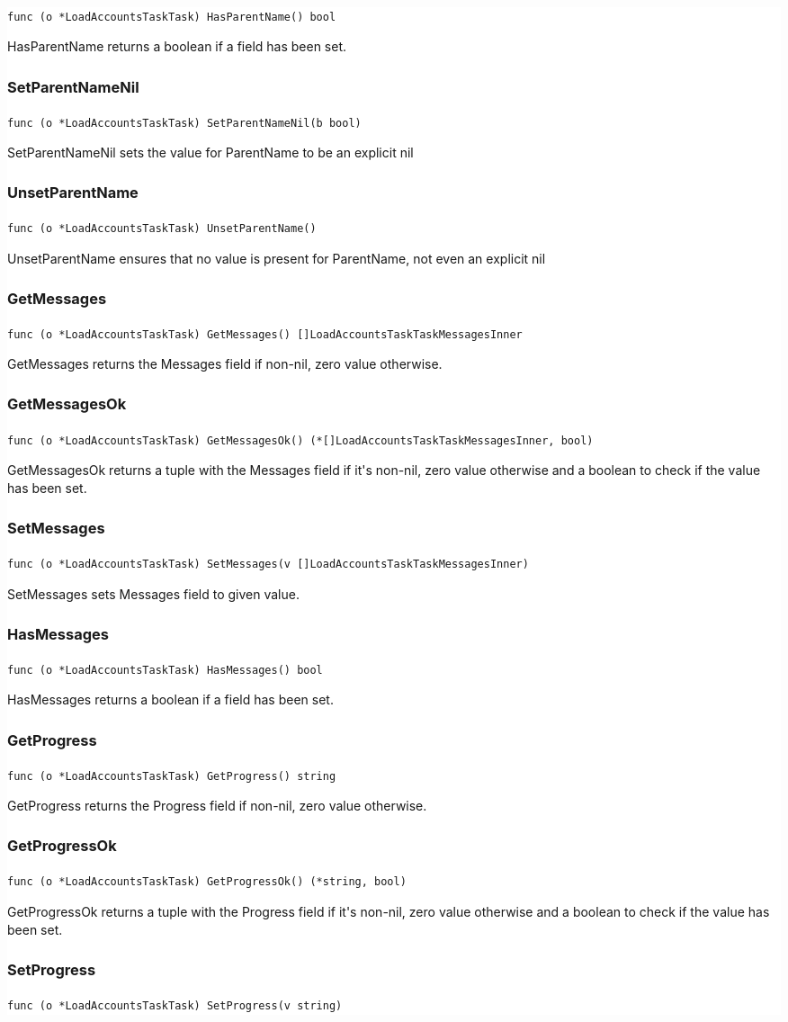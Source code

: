 `func (o *LoadAccountsTaskTask) HasParentName() bool`

HasParentName returns a boolean if a field has been set.

### SetParentNameNil

`func (o *LoadAccountsTaskTask) SetParentNameNil(b bool)`

 SetParentNameNil sets the value for ParentName to be an explicit nil

### UnsetParentName
`func (o *LoadAccountsTaskTask) UnsetParentName()`

UnsetParentName ensures that no value is present for ParentName, not even an explicit nil
### GetMessages

`func (o *LoadAccountsTaskTask) GetMessages() []LoadAccountsTaskTaskMessagesInner`

GetMessages returns the Messages field if non-nil, zero value otherwise.

### GetMessagesOk

`func (o *LoadAccountsTaskTask) GetMessagesOk() (*[]LoadAccountsTaskTaskMessagesInner, bool)`

GetMessagesOk returns a tuple with the Messages field if it's non-nil, zero value otherwise
and a boolean to check if the value has been set.

### SetMessages

`func (o *LoadAccountsTaskTask) SetMessages(v []LoadAccountsTaskTaskMessagesInner)`

SetMessages sets Messages field to given value.

### HasMessages

`func (o *LoadAccountsTaskTask) HasMessages() bool`

HasMessages returns a boolean if a field has been set.

### GetProgress

`func (o *LoadAccountsTaskTask) GetProgress() string`

GetProgress returns the Progress field if non-nil, zero value otherwise.

### GetProgressOk

`func (o *LoadAccountsTaskTask) GetProgressOk() (*string, bool)`

GetProgressOk returns a tuple with the Progress field if it's non-nil, zero value otherwise
and a boolean to check if the value has been set.

### SetProgress

`func (o *LoadAccountsTaskTask) SetProgress(v string)`
